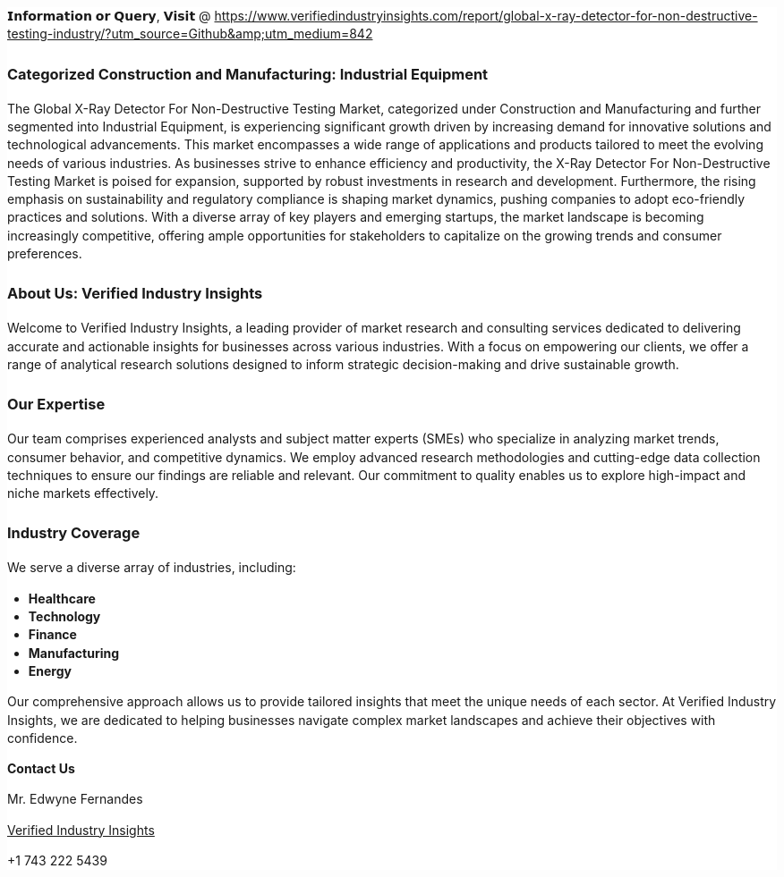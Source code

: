 𝗜𝗻𝗳𝗼𝗿𝗺𝗮𝘁𝗶𝗼𝗻 𝗼𝗿 𝗤𝘂𝗲𝗿𝘆, 𝗩𝗶𝘀𝗶𝘁 @ </strong><a href="https://www.verifiedindustryinsights.com/report/global-x-ray-detector-for-non-destructive-testing-industry/?utm_source=Github&amp;utm_medium=842">https://www.verifiedindustryinsights.com/report/global-x-ray-detector-for-non-destructive-testing-industry/?utm_source=Github&amp;utm_medium=842</a>&nbsp;</p><h3>Categorized Construction and Manufacturing: Industrial Equipment </h3><p>The Global X-Ray Detector For Non-Destructive Testing Market, categorized under Construction and Manufacturing and further segmented into Industrial Equipment, is experiencing significant growth driven by increasing demand for innovative solutions and technological advancements. This market encompasses a wide range of applications and products tailored to meet the evolving needs of various industries. As businesses strive to enhance efficiency and productivity, the X-Ray Detector For Non-Destructive Testing Market is poised for expansion, supported by robust investments in research and development. Furthermore, the rising emphasis on sustainability and regulatory compliance is shaping market dynamics, pushing companies to adopt eco-friendly practices and solutions. With a diverse array of key players and emerging startups, the market landscape is becoming increasingly competitive, offering ample opportunities for stakeholders to capitalize on the growing trends and consumer preferences.</p><h3>About Us: Verified Industry Insights</h3><p>Welcome to Verified Industry Insights, a leading provider of market research and consulting services dedicated to delivering accurate and actionable insights for businesses across various industries. With a focus on empowering our clients, we offer a range of analytical research solutions designed to inform strategic decision-making and drive sustainable growth.</p><h3>Our Expertise</h3><p>Our team comprises experienced analysts and subject matter experts (SMEs) who specialize in analyzing market trends, consumer behavior, and competitive dynamics. We employ advanced research methodologies and cutting-edge data collection techniques to ensure our findings are reliable and relevant. Our commitment to quality enables us to explore high-impact and niche markets effectively.</p><h3>Industry Coverage</h3><p>We serve a diverse array of industries, including:</p><ul><li><strong>Healthcare</strong></li><li><strong>Technology</strong></li><li><strong>Finance</strong></li><li><strong>Manufacturing</strong></li><li><strong>Energy</strong></li></ul><p>Our comprehensive approach allows us to provide tailored insights that meet the unique needs of each sector. At Verified Industry Insights, we are dedicated to helping businesses navigate complex market landscapes and achieve their objectives with confidence.</p><p><strong>Contact Us</strong></p><p>Mr. Edwyne Fernandes</p><p><a href="https://www.verifiedindustryinsights.com/">Verified Industry Insights</a></p><p>+1 743 222 5439</p>
